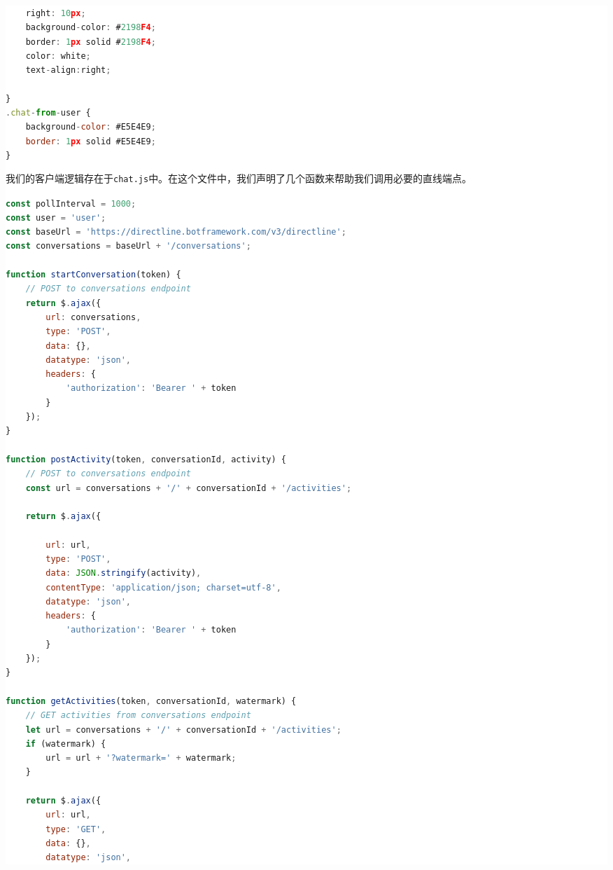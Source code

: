 ```js
    right: 10px;
    background-color: #2198F4;
    border: 1px solid #2198F4;
    color: white;
    text-align:right; 

}
.chat-from-user {
    background-color: #E5E4E9;
    border: 1px solid #E5E4E9;
}

```

我们的客户端逻辑存在于`chat.js`中。在这个文件中，我们声明了几个函数来帮助我们调用必要的直线端点。

```js
const pollInterval = 1000;
const user = 'user';
const baseUrl = 'https://directline.botframework.com/v3/directline';
const conversations = baseUrl + '/conversations';

function startConversation(token) {
    // POST to conversations endpoint
    return $.ajax({
        url: conversations,
        type: 'POST',
        data: {},
        datatype: 'json',
        headers: {
            'authorization': 'Bearer ' + token
        }
    });
}

function postActivity(token, conversationId, activity) {
    // POST to conversations endpoint
    const url = conversations + '/' + conversationId + '/activities';

    return $.ajax({

        url: url,
        type: 'POST',
        data: JSON.stringify(activity),
        contentType: 'application/json; charset=utf-8',
        datatype: 'json',
        headers: {
            'authorization': 'Bearer ' + token
        }
    });
}

function getActivities(token, conversationId, watermark) {
    // GET activities from conversations endpoint
    let url = conversations + '/' + conversationId + '/activities';
    if (watermark) {
        url = url + '?watermark=' + watermark;
    }

    return $.ajax({
        url: url,
        type: 'GET',
        data: {},
        datatype: 'json',
```